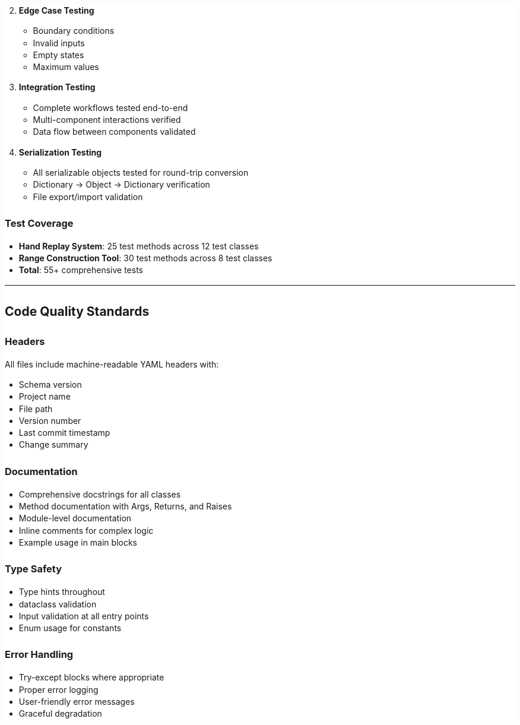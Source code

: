 2. **Edge Case Testing**
   - Boundary conditions
   - Invalid inputs
   - Empty states
   - Maximum values

3. **Integration Testing**
   - Complete workflows tested end-to-end
   - Multi-component interactions verified
   - Data flow between components validated

4. **Serialization Testing**
   - All serializable objects tested for round-trip conversion
   - Dictionary → Object → Dictionary verification
   - File export/import validation

### Test Coverage
- **Hand Replay System**: 25 test methods across 12 test classes
- **Range Construction Tool**: 30 test methods across 8 test classes
- **Total**: 55+ comprehensive tests

---

## Code Quality Standards

### Headers
All files include machine-readable YAML headers with:
- Schema version
- Project name
- File path
- Version number
- Last commit timestamp
- Change summary

### Documentation
- Comprehensive docstrings for all classes
- Method documentation with Args, Returns, and Raises
- Module-level documentation
- Inline comments for complex logic
- Example usage in main blocks

### Type Safety
- Type hints throughout
- dataclass validation
- Input validation at all entry points
- Enum usage for constants

### Error Handling
- Try-except blocks where appropriate
- Proper error logging
- User-friendly error messages
- Graceful degradation
